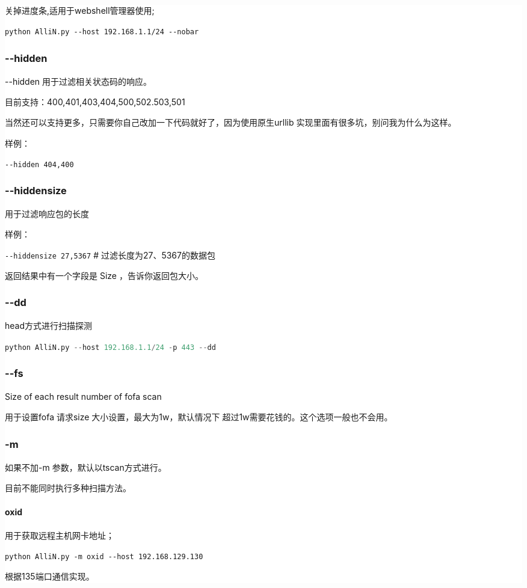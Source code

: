 关掉进度条,适用于webshell管理器使用;

`python AlliN.py --host 192.168.1.1/24 --nobar`



### --hidden

--hidden 用于过滤相关状态码的响应。

目前支持：400,401,403,404,500,502.503,501

当然还可以支持更多，只需要你自己改加一下代码就好了，因为使用原生urllib 实现里面有很多坑，别问我为什么为这样。

样例：

`--hidden 404,400`



### --hiddensize

用于过滤响应包的长度

样例：

`--hiddensize 27,5367`  # 过滤长度为27、5367的数据包

返回结果中有一个字段是 Size ，告诉你返回包大小。



### --dd

head方式进行扫描探测

```python
python AlliN.py --host 192.168.1.1/24 -p 443 --dd
```



### --fs

Size of each result number of fofa scan

用于设置fofa 请求size 大小设置，最大为1w，默认情况下 超过1w需要花钱的。这个选项一般也不会用。

### -m

如果不加-m 参数，默认以tscan方式进行。

目前不能同时执行多种扫描方法。



#### oxid

用于获取远程主机网卡地址；

`python AlliN.py -m oxid --host 192.168.129.130`

根据135端口通信实现。
